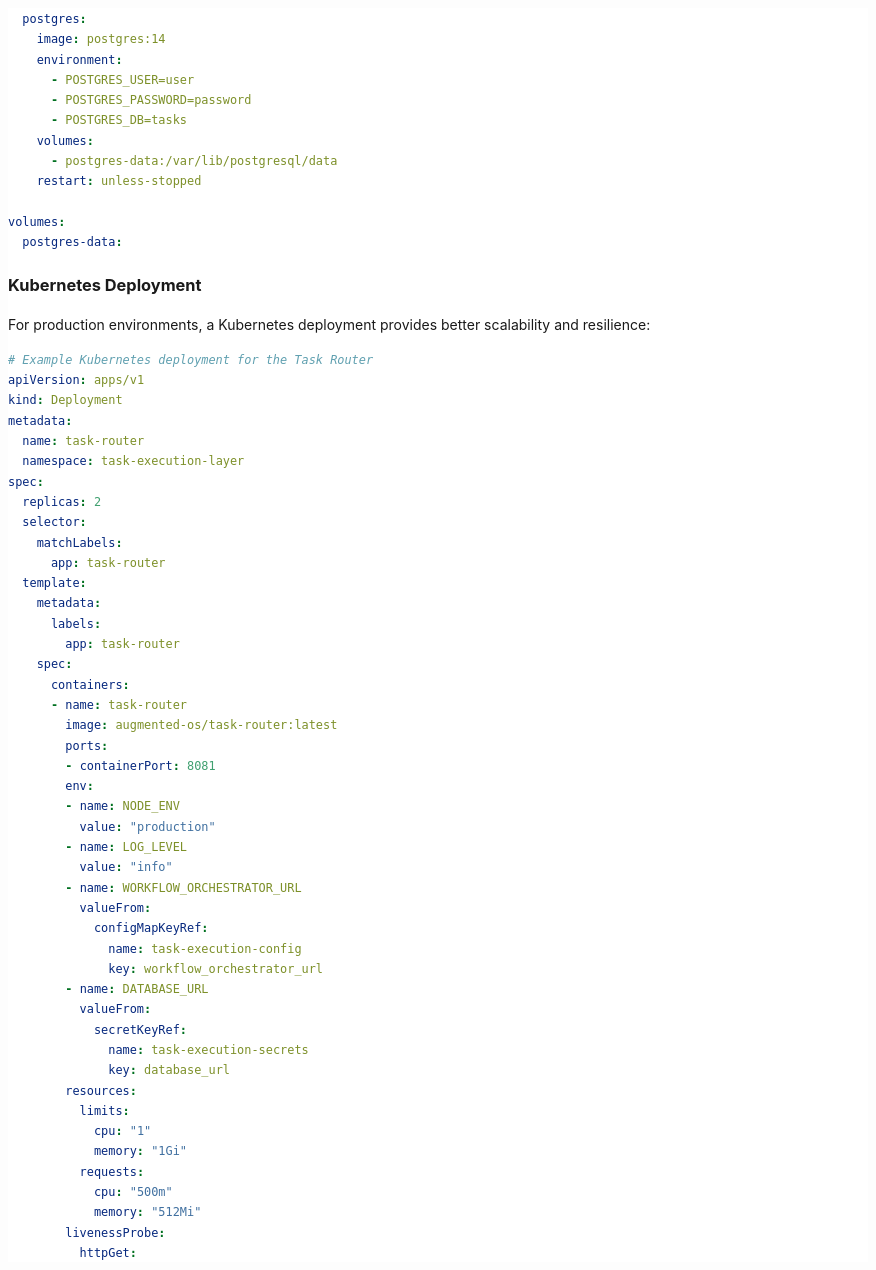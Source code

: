 ```yaml
  postgres:
    image: postgres:14
    environment:
      - POSTGRES_USER=user
      - POSTGRES_PASSWORD=password
      - POSTGRES_DB=tasks
    volumes:
      - postgres-data:/var/lib/postgresql/data
    restart: unless-stopped

volumes:
  postgres-data:
```

### Kubernetes Deployment

For production environments, a Kubernetes deployment provides better scalability and resilience:

```yaml
# Example Kubernetes deployment for the Task Router
apiVersion: apps/v1
kind: Deployment
metadata:
  name: task-router
  namespace: task-execution-layer
spec:
  replicas: 2
  selector:
    matchLabels:
      app: task-router
  template:
    metadata:
      labels:
        app: task-router
    spec:
      containers:
      - name: task-router
        image: augmented-os/task-router:latest
        ports:
        - containerPort: 8081
        env:
        - name: NODE_ENV
          value: "production"
        - name: LOG_LEVEL
          value: "info"
        - name: WORKFLOW_ORCHESTRATOR_URL
          valueFrom:
            configMapKeyRef:
              name: task-execution-config
              key: workflow_orchestrator_url
        - name: DATABASE_URL
          valueFrom:
            secretKeyRef:
              name: task-execution-secrets
              key: database_url
        resources:
          limits:
            cpu: "1"
            memory: "1Gi"
          requests:
            cpu: "500m"
            memory: "512Mi"
        livenessProbe:
          httpGet:
```